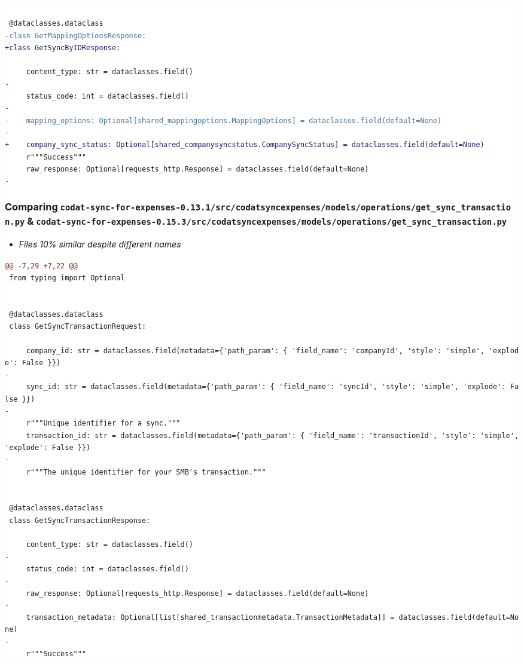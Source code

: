 ```diff
 
 @dataclasses.dataclass
-class GetMappingOptionsResponse:
+class GetSyncByIDResponse:
     
     content_type: str = dataclasses.field()
-
     status_code: int = dataclasses.field()
-
-    mapping_options: Optional[shared_mappingoptions.MappingOptions] = dataclasses.field(default=None)
-
+    company_sync_status: Optional[shared_companysyncstatus.CompanySyncStatus] = dataclasses.field(default=None)
     r"""Success"""
     raw_response: Optional[requests_http.Response] = dataclasses.field(default=None)
-
```

### Comparing `codat-sync-for-expenses-0.13.1/src/codatsyncexpenses/models/operations/get_sync_transaction.py` & `codat-sync-for-expenses-0.15.3/src/codatsyncexpenses/models/operations/get_sync_transaction.py`

 * *Files 10% similar despite different names*

```diff
@@ -7,29 +7,22 @@
 from typing import Optional
 
 
 @dataclasses.dataclass
 class GetSyncTransactionRequest:
     
     company_id: str = dataclasses.field(metadata={'path_param': { 'field_name': 'companyId', 'style': 'simple', 'explode': False }})
-
     sync_id: str = dataclasses.field(metadata={'path_param': { 'field_name': 'syncId', 'style': 'simple', 'explode': False }})
-
     r"""Unique identifier for a sync."""
     transaction_id: str = dataclasses.field(metadata={'path_param': { 'field_name': 'transactionId', 'style': 'simple', 'explode': False }})
-
     r"""The unique identifier for your SMB's transaction."""
     
 
 @dataclasses.dataclass
 class GetSyncTransactionResponse:
     
     content_type: str = dataclasses.field()
-
     status_code: int = dataclasses.field()
-
     raw_response: Optional[requests_http.Response] = dataclasses.field(default=None)
-
     transaction_metadata: Optional[list[shared_transactionmetadata.TransactionMetadata]] = dataclasses.field(default=None)
-
     r"""Success"""
```

